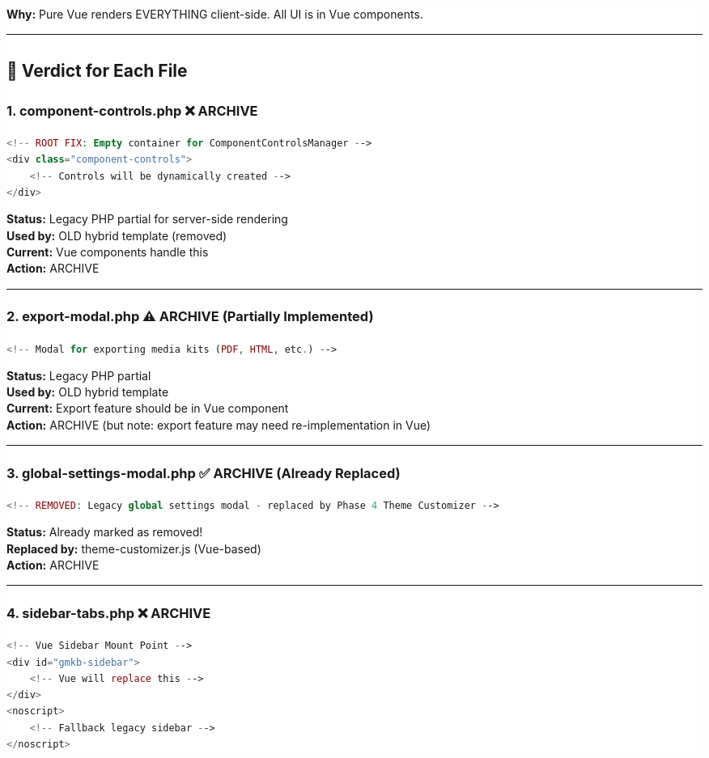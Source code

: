 **Why:** Pure Vue renders EVERYTHING client-side. All UI is in Vue components.

---

## 🎯 Verdict for Each File

### 1. component-controls.php ❌ **ARCHIVE**
```php
<!-- ROOT FIX: Empty container for ComponentControlsManager -->
<div class="component-controls">
    <!-- Controls will be dynamically created -->
</div>
```

**Status:** Legacy PHP partial for server-side rendering  
**Used by:** OLD hybrid template (removed)  
**Current:** Vue components handle this  
**Action:** ARCHIVE

---

### 2. export-modal.php ⚠️ **ARCHIVE (Partially Implemented)**
```php
<!-- Modal for exporting media kits (PDF, HTML, etc.) -->
```

**Status:** Legacy PHP partial  
**Used by:** OLD hybrid template  
**Current:** Export feature should be in Vue component  
**Action:** ARCHIVE (but note: export feature may need re-implementation in Vue)

---

### 3. global-settings-modal.php ✅ **ARCHIVE (Already Replaced)**
```php
<!-- REMOVED: Legacy global settings modal - replaced by Phase 4 Theme Customizer -->
```

**Status:** Already marked as removed!  
**Replaced by:** theme-customizer.js (Vue-based)  
**Action:** ARCHIVE

---

### 4. sidebar-tabs.php ❌ **ARCHIVE**
```php
<!-- Vue Sidebar Mount Point -->
<div id="gmkb-sidebar">
    <!-- Vue will replace this -->
</div>
<noscript>
    <!-- Fallback legacy sidebar -->
</noscript>
```
